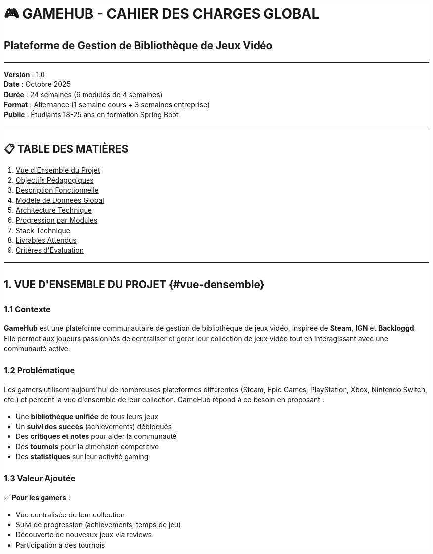 # 🎮 GAMEHUB - CAHIER DES CHARGES GLOBAL
## Plateforme de Gestion de Bibliothèque de Jeux Vidéo

---

**Version** : 1.0  
**Date** : Octobre 2025  
**Durée** : 24 semaines (6 modules de 4 semaines)  
**Format** : Alternance (1 semaine cours + 3 semaines entreprise)  
**Public** : Étudiants 18-25 ans en formation Spring Boot

---

## 📋 TABLE DES MATIÈRES

1. [Vue d'Ensemble du Projet](#vue-densemble)
2. [Objectifs Pédagogiques](#objectifs-pédagogiques)
3. [Description Fonctionnelle](#description-fonctionnelle)
4. [Modèle de Données Global](#modèle-de-données)
5. [Architecture Technique](#architecture-technique)
6. [Progression par Modules](#progression-modules)
7. [Stack Technique](#stack-technique)
8. [Livrables Attendus](#livrables)
9. [Critères d'Évaluation](#evaluation)

---

## 1. VUE D'ENSEMBLE DU PROJET {#vue-densemble}

### 1.1 Contexte

**GameHub** est une plateforme communautaire de gestion de bibliothèque de jeux vidéo, inspirée de **Steam**, **IGN** et **Backloggd**. Elle permet aux joueurs passionnés de centraliser et gérer leur collection de jeux vidéo tout en interagissant avec une communauté active.

### 1.2 Problématique

Les gamers utilisent aujourd'hui de nombreuses plateformes différentes (Steam, Epic Games, PlayStation, Xbox, Nintendo Switch, etc.) et perdent la vue d'ensemble de leur collection. GameHub répond à ce besoin en proposant :

- Une **bibliothèque unifiée** de tous leurs jeux
- Un **suivi des succès** (achievements) débloqués
- Des **critiques et notes** pour aider la communauté
- Des **tournois** pour la dimension compétitive
- Des **statistiques** sur leur activité gaming

### 1.3 Valeur Ajoutée

✅ **Pour les gamers** :
- Vue centralisée de leur collection
- Suivi de progression (achievements, temps de jeu)
- Découverte de nouveaux jeux via reviews
- Participation à des tournois
